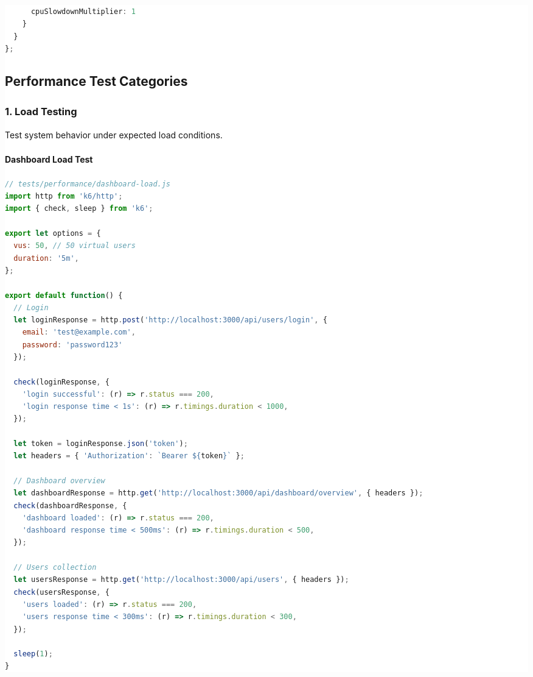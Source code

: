 ```typescript
      cpuSlowdownMultiplier: 1
    }
  }
};
```

## Performance Test Categories

### 1. Load Testing
Test system behavior under expected load conditions.

#### Dashboard Load Test
```javascript
// tests/performance/dashboard-load.js
import http from 'k6/http';
import { check, sleep } from 'k6';

export let options = {
  vus: 50, // 50 virtual users
  duration: '5m',
};

export default function() {
  // Login
  let loginResponse = http.post('http://localhost:3000/api/users/login', {
    email: 'test@example.com',
    password: 'password123'
  });
  
  check(loginResponse, {
    'login successful': (r) => r.status === 200,
    'login response time < 1s': (r) => r.timings.duration < 1000,
  });

  let token = loginResponse.json('token');
  let headers = { 'Authorization': `Bearer ${token}` };

  // Dashboard overview
  let dashboardResponse = http.get('http://localhost:3000/api/dashboard/overview', { headers });
  check(dashboardResponse, {
    'dashboard loaded': (r) => r.status === 200,
    'dashboard response time < 500ms': (r) => r.timings.duration < 500,
  });

  // Users collection
  let usersResponse = http.get('http://localhost:3000/api/users', { headers });
  check(usersResponse, {
    'users loaded': (r) => r.status === 200,
    'users response time < 300ms': (r) => r.timings.duration < 300,
  });

  sleep(1);
}
```
